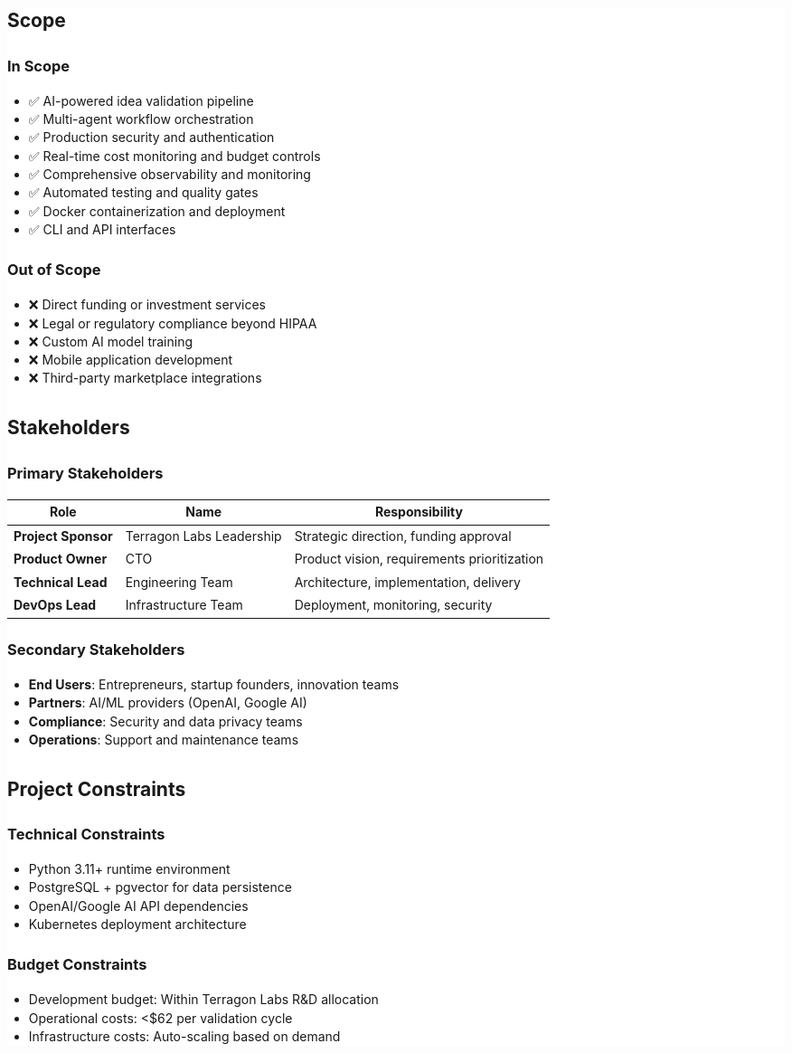 ## Scope

### In Scope
- ✅ AI-powered idea validation pipeline
- ✅ Multi-agent workflow orchestration
- ✅ Production security and authentication
- ✅ Real-time cost monitoring and budget controls
- ✅ Comprehensive observability and monitoring
- ✅ Automated testing and quality gates
- ✅ Docker containerization and deployment
- ✅ CLI and API interfaces

### Out of Scope
- ❌ Direct funding or investment services
- ❌ Legal or regulatory compliance beyond HIPAA
- ❌ Custom AI model training
- ❌ Mobile application development
- ❌ Third-party marketplace integrations

## Stakeholders

### Primary Stakeholders
| Role | Name | Responsibility |
|------|------|----------------|
| **Project Sponsor** | Terragon Labs Leadership | Strategic direction, funding approval |
| **Product Owner** | CTO | Product vision, requirements prioritization |
| **Technical Lead** | Engineering Team | Architecture, implementation, delivery |
| **DevOps Lead** | Infrastructure Team | Deployment, monitoring, security |

### Secondary Stakeholders
- **End Users**: Entrepreneurs, startup founders, innovation teams
- **Partners**: AI/ML providers (OpenAI, Google AI)
- **Compliance**: Security and data privacy teams
- **Operations**: Support and maintenance teams

## Project Constraints

### Technical Constraints
- Python 3.11+ runtime environment
- PostgreSQL + pgvector for data persistence
- OpenAI/Google AI API dependencies
- Kubernetes deployment architecture

### Budget Constraints
- Development budget: Within Terragon Labs R&D allocation
- Operational costs: <$62 per validation cycle
- Infrastructure costs: Auto-scaling based on demand
